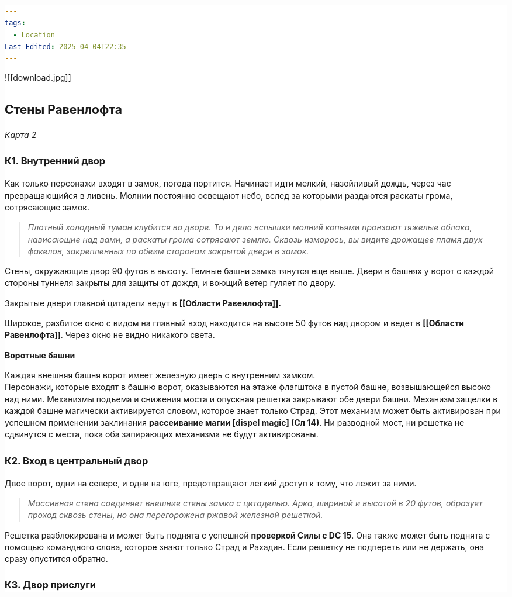 ```yaml
---
tags:
  - Location
Last Edited: 2025-04-04T22:35
---
```

![[download.jpg]]

## Стены Равенлофта

_Карта 2_

### К1. Внутренний двор

~~Как только персонажи входят в замок, погода портится. Начинает идти мелкий, назойливый дождь, через час превращающийся в ливень. Молнии постоянно освещают небо, вслед за которыми раздаются раскаты грома, сотрясающие замок.~~

> _Плотный холодный туман клубится во дворе. То и дело вспышки молний копьями пронзают тяжелые облака, нависающие над вами, а раскаты грома сотрясают землю. Сквозь изморось, вы видите дрожащее пламя двух факелов, закрепленных по обеим сторонам закрытой двери в замок._

Стены, окружающие двор 90 футов в высоту. Темные башни замка тянутся еще выше. Двери в башнях у ворот с каждой стороны туннеля закрыты для защиты от дождя, и воющий ветер гуляет по двору.

Закрытые двери главной цитадели ведут в **[[Области Равенлофта]].**

Широкое, разбитое окно c видом на главный вход находится на высоте 50 футов над двором и ведет в **[[Области Равенлофта]]**. Через окно не видно никакого света.

**Воротные башни**

Каждая внешняя башня ворот имеет железную дверь с внутренним замком.  
Персонажи, которые входят в башню ворот, оказываются на этаже флагштока в пустой башне, возвышающейся высоко над ними. Механизмы подъема и снижения моста и опускная решетка закрывают обе двери башни. Механизм защелки в каждой башне магически активируется словом, которое знает только Страд. Этот механизм может быть активирован при успешном применении заклинания **рассеивание магии [dispel magic] (Сл 14)**. Ни разводной мост, ни решетка не сдвинутся с места, пока оба запирающих механизма не будут активированы.

### К2. Вход в центральный двор

Двое ворот, одни на севере, и одни на юге, предотвращают легкий доступ к тому, что лежит за ними.

> _Массивная стена соединяет внешние стены замка с цитаделью. Арка, шириной и высотой в 20 футов, образует проход сквозь стены, но она перегорожена ржавой железной решеткой._

Решетка разблокирована и может быть поднята с успешной **проверкой Силы с DC 15**. Она также может быть поднята с помощью командного слова, которое знают только Страд и Рахадин. Если решетку не подпереть или не держать, она сразу опустится обратно.

### К3. Двор прислуги
